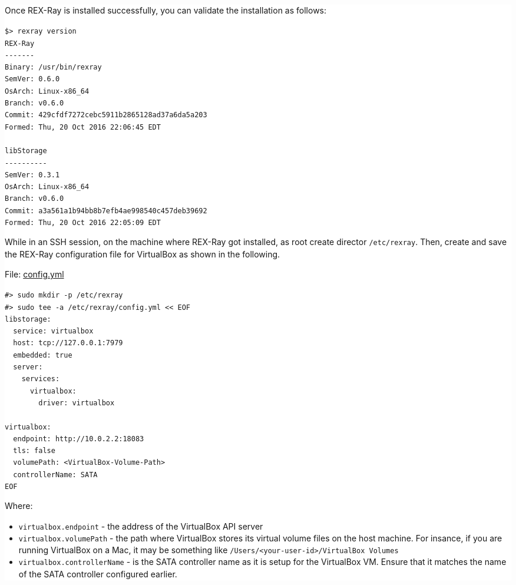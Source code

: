 Once REX-Ray is installed successfully, you can validate the installation as follows:

```
$> rexray version
REX-Ray
-------
Binary: /usr/bin/rexray
SemVer: 0.6.0
OsArch: Linux-x86_64
Branch: v0.6.0
Commit: 429cfdf7272cebc5911b2865128ad37a6da5a203
Formed: Thu, 20 Oct 2016 22:06:45 EDT

libStorage
----------
SemVer: 0.3.1
OsArch: Linux-x86_64
Branch: v0.6.0
Commit: a3a561a1b94bb8b7efb4ae998540c457deb39692
Formed: Thu, 20 Oct 2016 22:05:09 EDT
```

While in an SSH session, on the machine where REX-Ray got installed, as root create director `/etc/rexray`.  Then, create and save the REX-Ray configuration file for VirtualBox as shown in the following.

File: [config.yml](config.yml)

```
#> sudo mkdir -p /etc/rexray
#> sudo tee -a /etc/rexray/config.yml << EOF
libstorage:
  service: virtualbox
  host: tcp://127.0.0.1:7979
  embedded: true
  server:
    services:
      virtualbox:
        driver: virtualbox

virtualbox:
  endpoint: http://10.0.2.2:18083
  tls: false
  volumePath: <VirtualBox-Volume-Path>
  controllerName: SATA
EOF
```

Where:

  * `virtualbox.endpoint` - the address of the VirtualBox API server
  * `virtualbox.volumePath` - the path where VirtualBox stores its virtual volume files on the host machine.  For insance, if you are running VirtualBox on a Mac, it may be something like `/Users/<your-user-id>/VirtualBox Volumes`
  * `virtualbox.controllerName` - is the SATA controller name as it is setup for the VirtualBox VM.  Ensure that it matches the name of the SATA controller configured earlier.
